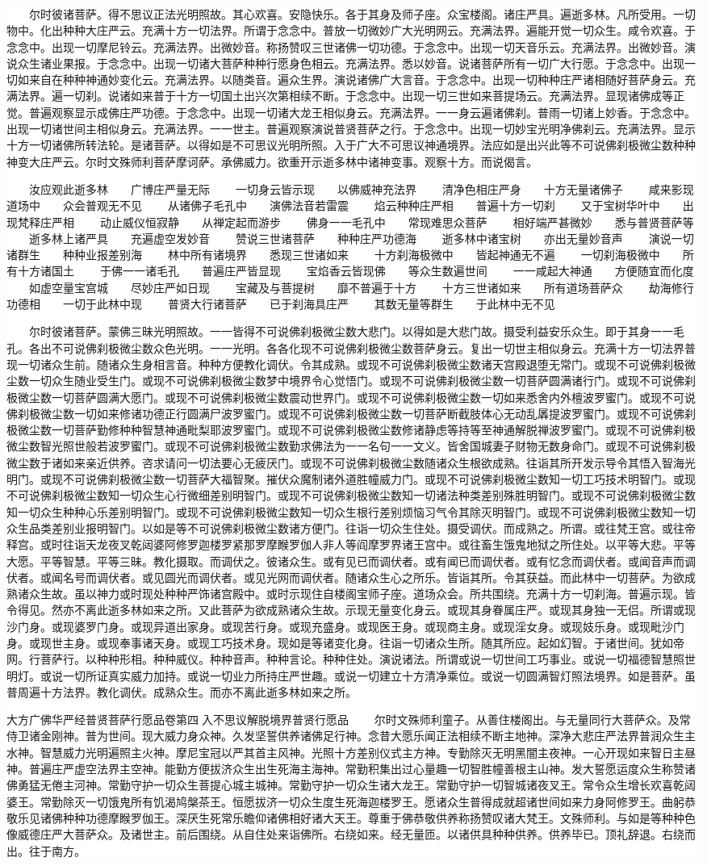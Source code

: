 　　尔时彼诸菩萨。得不思议正法光明照故。其心欢喜。安隐快乐。各于其身及师子座。众宝楼阁。诸庄严具。遍逝多林。凡所受用。一切物中。化出种种大庄严云。充满十方一切法界。所谓于念念中。普放一切微妙广大光明网云。充满法界。遍能开觉一切众生。咸令欢喜。于念念中。出现一切摩尼铃云。充满法界。出微妙音。称扬赞叹三世诸佛一切功德。于念念中。出现一切天音乐云。充满法界。出微妙音。演说众生诸业果报。于念念中。出现一切诸大菩萨种种行愿身色相云。充满法界。悉以妙音。说诸菩萨所有一切广大行愿。于念念中。出现一切如来自在种种神通妙变化云。充满法界。以随类音。遍众生界。演说诸佛广大言音。于念念中。出现一切种种庄严诸相随好菩萨身云。充满法界。遍一切刹。说诸如来普于十方一切国土出兴次第相续不断。于念念中。出现一切三世如来菩提场云。充满法界。显现诸佛成等正觉。普遍观察显示成佛庄严功德。于念念中。出现一切诸大龙王相似身云。充满法界。一一身云遍诸佛刹。普雨一切诸上妙香。于念念中。出现一切诸世间主相似身云。充满法界。一一世主。普遍观察演说普贤菩萨之行。于念念中。出现一切妙宝光明净佛刹云。充满法界。显示十方一切诸佛所转法轮。是诸菩萨。以得如是不可思议光明所照。入于广大不可思议神通境界。法应如是出兴此等不可说佛刹极微尘数种种神变大庄严云。尔时文殊师利菩萨摩诃萨。承佛威力。欲重开示逝多林中诸神变事。观察十方。而说偈言。

　　汝应观此逝多林　　广博庄严量无际
　　一切身云皆示现　　以佛威神充法界
　　清净色相庄严身　　十方无量诸佛子
　　咸来影现道场中　　众会普观无不见
　　从诸佛子毛孔中　　演佛法音若雷震
　　焰云种种庄严相　　普遍十方一切刹
　　又于宝树华叶中　　出现梵释庄严相
　　动止威仪恒寂静　　从禅定起而游步
　　佛身一一毛孔中　　常现难思众菩萨
　　相好端严甚微妙　　悉与普贤菩萨等
　　逝多林上诸严具　　充遍虚空发妙音
　　赞说三世诸菩萨　　种种庄严功德海
　　逝多林中诸宝树　　亦出无量妙音声
　　演说一切诸群生　　种种业报差别海
　　林中所有诸境界　　悉现三世诸如来
　　十方刹海极微中　　皆起神通无不遍
　　一切刹海极微中　　所有十方诸国土
　　于佛一一诸毛孔　　普遍庄严皆显现
　　宝焰香云皆现佛　　等众生数遍世间
　　一一咸起大神通　　方便随宜而化度
　　如虚空量宝宫城　　尽妙庄严如日现
　　宝藏及与菩提树　　靡不普遍于十方
　　十方三世诸如来　　所有道场菩萨众
　　劫海修行功德相　　一切于此林中现
　　普贤大行诸菩萨　　已于刹海具庄严
　　其数无量等群生　　于此林中无不见

　　尔时彼诸菩萨。蒙佛三昧光明照故。一一皆得不可说佛刹极微尘数大悲门。以得如是大悲门故。摄受利益安乐众生。即于其身一一毛孔。各出不可说佛刹极微尘数众色光明。一一光明。各各化现不可说佛刹极微尘数菩萨身云。复出一切世主相似身云。充满十方一切法界普现一切诸众生前。随诸众生身相言音。种种方便教化调伏。令其成熟。或现不可说佛刹极微尘数诸天宫殿退堕无常门。或现不可说佛刹极微尘数一切众生随业受生门。或现不可说佛刹极微尘数梦中境界令心觉悟门。或现不可说佛刹极微尘数一切菩萨圆满诸行门。或现不可说佛刹极微尘数一切菩萨圆满大愿门。或现不可说佛刹极微尘数震动世界门。或现不可说佛刹极微尘数一切如来悉舍内外檀波罗蜜门。或现不可说佛刹极微尘数一切如来修诸功德正行圆满尸波罗蜜门。或现不可说佛刹极微尘数一切菩萨断截肢体心无动乱羼提波罗蜜门。或现不可说佛刹极微尘数一切菩萨勤修种种智慧神通毗梨耶波罗蜜门。或现不可说佛刹极微尘数修诸静虑等持等至神通解脱禅波罗蜜门。或现不可说佛刹极微尘数智光照世般若波罗蜜门。或现不可说佛刹极微尘数勤求佛法为一一名句一一文义。皆舍国城妻子财物无数身命门。或现不可说佛刹极微尘数于诸如来亲近供养。咨求请问一切法要心无疲厌门。或现不可说佛刹极微尘数随诸众生根欲成熟。往诣其所开发示导令其悟入智海光明门。或现不可说佛刹极微尘数一切菩萨大福智聚。摧伏众魔制诸外道胜幢威力门。或现不可说佛刹极微尘数知一切工巧技术明智门。或现不可说佛刹极微尘数知一切众生心行微细差别明智门。或现不可说佛刹极微尘数知一切诸法种类差别殊胜明智门。或现不可说佛刹极微尘数知一切众生种种心乐差别明智门。或现不可说佛刹极微尘数知一切众生根行差别烦恼习气令其除灭明智门。或现不可说佛刹极微尘数知一切众生品类差别业报明智门。以如是等不可说佛刹极微尘数诸方便门。往诣一切众生住处。摄受调伏。而成熟之。所谓。或往梵王宫。或往帝释宫。或时往诣天龙夜叉乾闼婆阿修罗迦楼罗紧那罗摩睺罗伽人非人等阎摩罗界诸王宫中。或往畜生饿鬼地狱之所住处。以平等大悲。平等大愿。平等智慧。平等三昧。教化摄取。而调伏之。彼诸众生。或有见已而调伏者。或有闻已而调伏者。或有忆念而调伏者。或闻音声而调伏者。或闻名号而调伏者。或见圆光而调伏者。或见光网而调伏者。随诸众生心之所乐。皆诣其所。令其获益。而此林中一切菩萨。为欲成熟诸众生故。虽以神力或时现处种种严饰诸宫殿中。或时示现住自楼阁宝师子座。道场众会。所共围绕。充满十方一切刹海。普遍示现。皆令得见。然亦不离此逝多林如来之所。又此菩萨为欲成熟诸众生故。示现无量变化身云。或现其身眷属庄严。或现其身独一无侣。所谓或现沙门身。或现婆罗门身。或现异道出家身。或现苦行身。或现充盛身。或现医王身。或现商主身。或现淫女身。或现妓乐身。或现毗沙门身。或现世主身。或现奉事诸天身。或现工巧技术身。现如是等诸变化身。往诣一切诸众生所。随其所应。起如幻智。于诸世间。犹如帝网。行菩萨行。以种种形相。种种威仪。种种音声。种种言论。种种住处。演说诸法。所谓或说一切世间工巧事业。或说一切福德智慧照世明灯。或说一切所证真实威力加持。或说一切业力所持庄严世趣。或说一切建立十方清净乘位。或说一切圆满智灯照法境界。如是菩萨。虽普周遍十方法界。教化调伏。成熟众生。而亦不离此逝多林如来之所。

大方广佛华严经普贤菩萨行愿品卷第四
入不思议解脱境界普贤行愿品
　　尔时文殊师利童子。从善住楼阁出。与无量同行大菩萨众。及常侍卫诸金刚神。普为世间。现大威力身众神。久发坚誓供养诸佛足行神。念昔大愿乐闻正法相续不断主地神。深净大悲庄严法界普润众生主水神。智慧威力光明遍照主火神。摩尼宝冠以严其首主风神。光照十方差别仪式主方神。专勤除灭无明黑闇主夜神。一心开现如来智日主昼神。普遍庄严虚空法界主空神。能勤方便拔济众生出生死海主海神。常勤积集出过心量趣一切智胜幢善根主山神。发大誓愿运度众生称赞诸佛勇猛无倦主河神。常勤守护一切众生菩提心城主城神。常勤守护一切众生诸大龙王。常勤守护一切智城诸夜叉王。常令众生增长欢喜乾闼婆王。常勤除灭一切饿鬼所有饥渴鸠槃茶王。恒愿拔济一切众生度生死海迦楼罗王。愿诸众生普得成就超诸世间如来力身阿修罗王。曲躬恭敬乐见诸佛种种功德摩睺罗伽王。深厌生死常乐瞻仰诸佛相好诸大天王。尊重于佛恭敬供养称扬赞叹诸大梵王。文殊师利。与如是等种种色像威德庄严大菩萨众。及诸世主。前后围绕。从自住处来诣佛所。右绕如来。经无量匝。以诸供具种种供养。供养毕已。顶礼辞退。右绕而出。往于南方。
